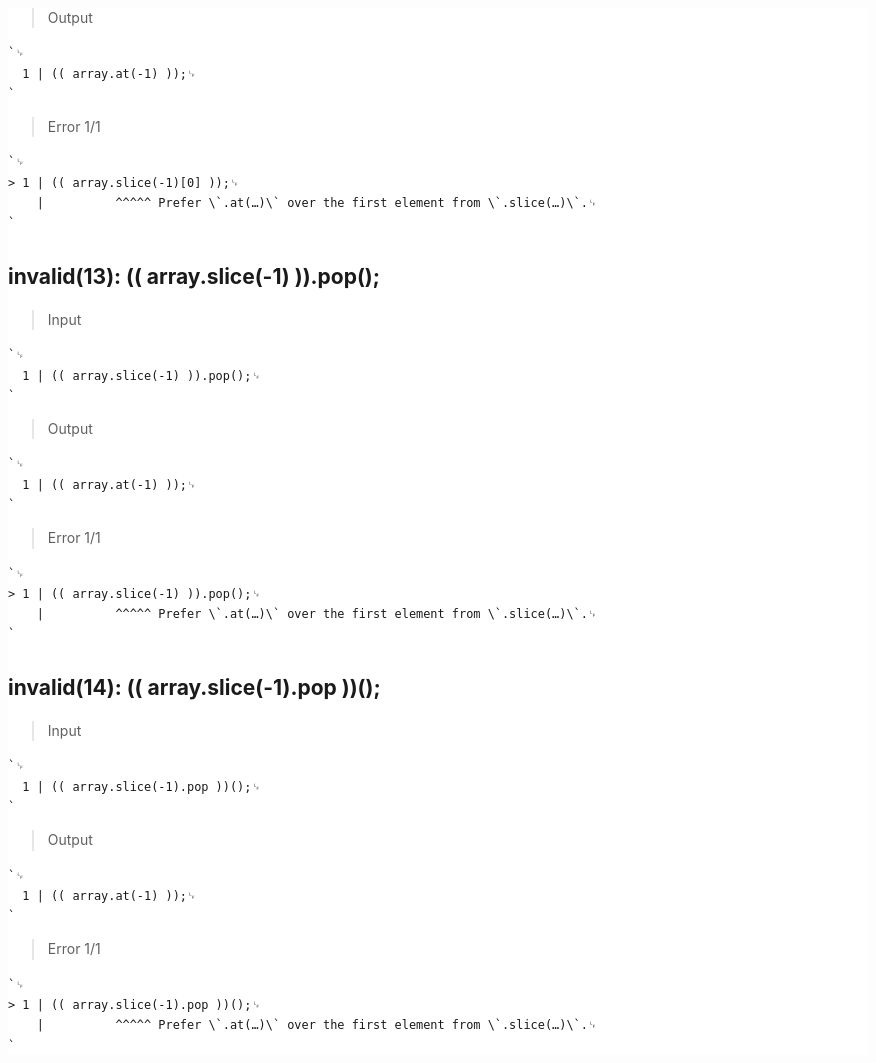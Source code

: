 > Output

    `␊
      1 | (( array.at(-1) ));␊
    `

> Error 1/1

    `␊
    > 1 | (( array.slice(-1)[0] ));␊
        |          ^^^^^ Prefer \`.at(…)\` over the first element from \`.slice(…)\`.␊
    `

## invalid(13): (( array.slice(-1) )).pop();

> Input

    `␊
      1 | (( array.slice(-1) )).pop();␊
    `

> Output

    `␊
      1 | (( array.at(-1) ));␊
    `

> Error 1/1

    `␊
    > 1 | (( array.slice(-1) )).pop();␊
        |          ^^^^^ Prefer \`.at(…)\` over the first element from \`.slice(…)\`.␊
    `

## invalid(14): (( array.slice(-1).pop ))();

> Input

    `␊
      1 | (( array.slice(-1).pop ))();␊
    `

> Output

    `␊
      1 | (( array.at(-1) ));␊
    `

> Error 1/1

    `␊
    > 1 | (( array.slice(-1).pop ))();␊
        |          ^^^^^ Prefer \`.at(…)\` over the first element from \`.slice(…)\`.␊
    `
